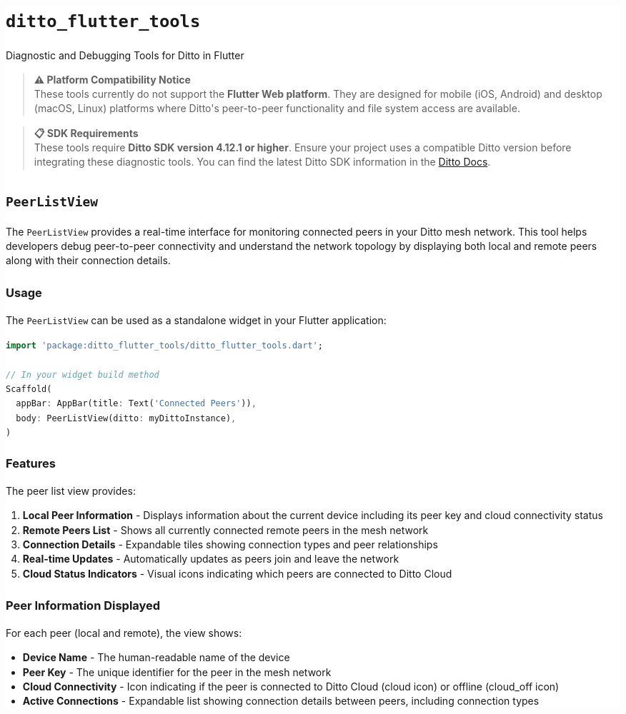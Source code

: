 # `ditto_flutter_tools`

Diagnostic and Debugging Tools for Ditto in Flutter

> **⚠️ Platform Compatibility Notice**  
> These tools currently do not support the **Flutter Web platform**. They are designed for mobile (iOS, Android) and desktop (macOS, Linux) platforms where Ditto's peer-to-peer functionality and file system access are available.

> **📋 SDK Requirements**  
> These tools require **Ditto SDK version 4.12.1 or higher**. Ensure your project uses a compatible Ditto version before integrating these diagnostic tools.
> You can find the latest Ditto SDK information in the [Ditto Docs](https://docs.ditto.live/sdk/latest/install-guides/flutter).

## `PeerListView`

The `PeerListView` provides a real-time interface for monitoring connected peers in your Ditto mesh network. This tool helps developers debug peer-to-peer connectivity and understand the network topology by displaying both local and remote peers along with their connection details.

### Usage

The `PeerListView` can be used as a standalone widget in your Flutter application:

```dart
import 'package:ditto_flutter_tools/ditto_flutter_tools.dart';

// In your widget build method
Scaffold(
  appBar: AppBar(title: Text('Connected Peers')),
  body: PeerListView(ditto: myDittoInstance),
)
```

### Features

The peer list view provides:

1. **Local Peer Information** - Displays information about the current device including its peer key and cloud connectivity status
2. **Remote Peers List** - Shows all currently connected remote peers in the mesh network
3. **Connection Details** - Expandable tiles showing connection types and peer relationships
4. **Real-time Updates** - Automatically updates as peers join and leave the network
5. **Cloud Status Indicators** - Visual icons indicating which peers are connected to Ditto Cloud

### Peer Information Displayed

For each peer (local and remote), the view shows:
- **Device Name** - The human-readable name of the device
- **Peer Key** - The unique identifier for the peer in the mesh network
- **Cloud Connectivity** - Icon indicating if the peer is connected to Ditto Cloud (cloud icon) or offline (cloud_off icon)
- **Active Connections** - Expandable list showing connection details between peers, including connection types
